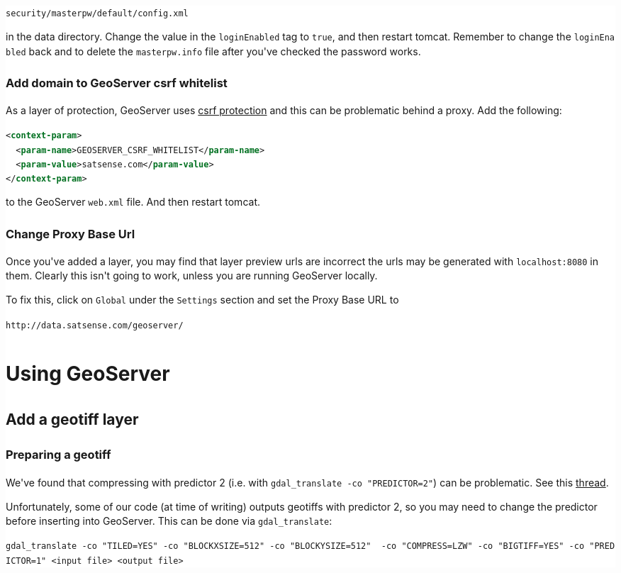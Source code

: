 ```
security/masterpw/default/config.xml
```

in the data directory.  Change the value in the `loginEnabled` tag to `true`, and then restart tomcat.  Remember to
change the `loginEnabled` back and to delete the `masterpw.info` file after you've checked the password works.


### Add domain to GeoServer csrf whitelist

As a layer of protection, GeoServer uses 
[csrf protection](https://docs.geoserver.org/latest/en/user/security/webadmin/csrf.html) and this can be problematic
behind a proxy.  Add the following:

```xml
<context-param>
  <param-name>GEOSERVER_CSRF_WHITELIST</param-name>
  <param-value>satsense.com</param-value>
</context-param>

```

to the GeoServer `web.xml` file.  And then restart tomcat.

### Change Proxy Base Url

Once you've added a layer, you may find that layer preview urls are incorrect the urls may be generated with 
`localhost:8080` in them.  Clearly this isn't going to work, unless you are running GeoServer locally.

To fix this, click on `Global` under the `Settings` section and set the Proxy Base URL to

```
http://data.satsense.com/geoserver/
```

# Using GeoServer

## Add a geotiff layer

### Preparing a geotiff

We've found that compressing with predictor 2 (i.e. with `gdal_translate -co "PREDICTOR=2"`) can be problematic.  See
this [thread](https://sourceforge.net/p/geoserver/mailman/message/35858464/). 

Unfortunately, some of our code (at time of writing) outputs geotiffs with predictor 2, so you may need to change the 
predictor before inserting into GeoServer.  This can be done via `gdal_translate`:

```shell script
gdal_translate -co "TILED=YES" -co "BLOCKXSIZE=512" -co "BLOCKYSIZE=512"  -co "COMPRESS=LZW" -co "BIGTIFF=YES" -co "PREDICTOR=1" <input file> <output file>
```
